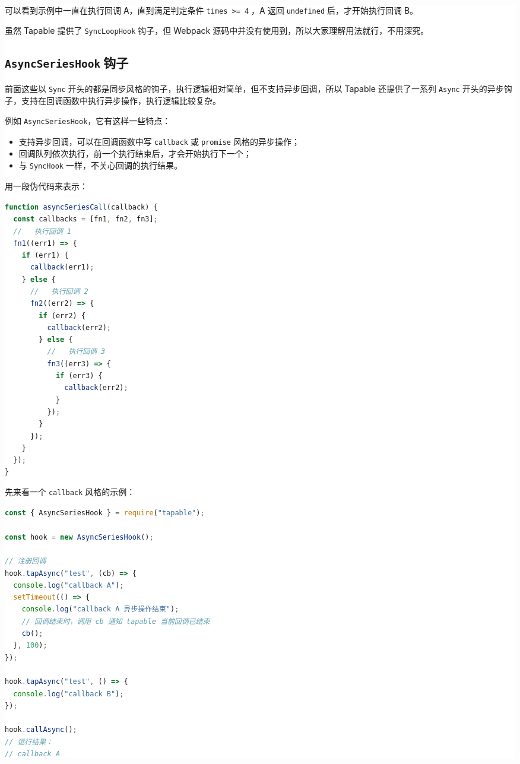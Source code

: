 可以看到示例中一直在执行回调 A，直到满足判定条件 `times >= 4` ，A 返回 `undefined` 后，才开始执行回调 B。

虽然 Tapable 提供了 `SyncLoopHook` 钩子，但 Webpack 源码中并没有使用到，所以大家理解用法就行，不用深究。

## `AsyncSeriesHook` 钩子

前面这些以 `Sync` 开头的都是同步风格的钩子，执行逻辑相对简单，但不支持异步回调，所以 Tapable 还提供了一系列 `Async` 开头的异步钩子，支持在回调函数中执行异步操作，执行逻辑比较复杂。

例如 `AsyncSeriesHook`，它有这样一些特点：

- 支持异步回调，可以在回调函数中写 `callback` 或 `promise` 风格的异步操作；
- 回调队列依次执行，前一个执行结束后，才会开始执行下一个；
- 与 `SyncHook` 一样，不关心回调的执行结果。

用一段伪代码来表示：

```js
function asyncSeriesCall(callback) {
  const callbacks = [fn1, fn2, fn3];
  //   执行回调 1
  fn1((err1) => {
    if (err1) {
      callback(err1);
    } else {
      //   执行回调 2
      fn2((err2) => {
        if (err2) {
          callback(err2);
        } else {
          //   执行回调 3
          fn3((err3) => {
            if (err3) {
              callback(err2);
            }
          });
        }
      });
    }
  });
}
```

先来看一个 `callback` 风格的示例：

```js
const { AsyncSeriesHook } = require("tapable");

const hook = new AsyncSeriesHook();

// 注册回调
hook.tapAsync("test", (cb) => {
  console.log("callback A");
  setTimeout(() => {
    console.log("callback A 异步操作结束");
    // 回调结束时，调用 cb 通知 tapable 当前回调已结束
    cb();
  }, 100);
});

hook.tapAsync("test", () => {
  console.log("callback B");
});

hook.callAsync();
// 运行结果：
// callback A
```